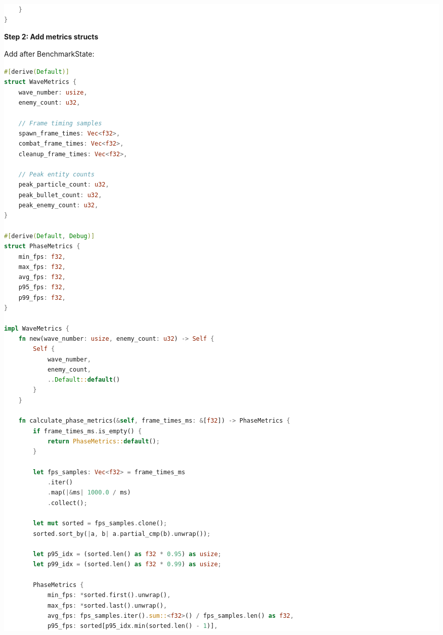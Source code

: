 ```rust
    }
}
```

**Step 2: Add metrics structs**

Add after BenchmarkState:

```rust
#[derive(Default)]
struct WaveMetrics {
    wave_number: usize,
    enemy_count: u32,

    // Frame timing samples
    spawn_frame_times: Vec<f32>,
    combat_frame_times: Vec<f32>,
    cleanup_frame_times: Vec<f32>,

    // Peak entity counts
    peak_particle_count: u32,
    peak_bullet_count: u32,
    peak_enemy_count: u32,
}

#[derive(Default, Debug)]
struct PhaseMetrics {
    min_fps: f32,
    max_fps: f32,
    avg_fps: f32,
    p95_fps: f32,
    p99_fps: f32,
}

impl WaveMetrics {
    fn new(wave_number: usize, enemy_count: u32) -> Self {
        Self {
            wave_number,
            enemy_count,
            ..Default::default()
        }
    }

    fn calculate_phase_metrics(&self, frame_times_ms: &[f32]) -> PhaseMetrics {
        if frame_times_ms.is_empty() {
            return PhaseMetrics::default();
        }

        let fps_samples: Vec<f32> = frame_times_ms
            .iter()
            .map(|&ms| 1000.0 / ms)
            .collect();

        let mut sorted = fps_samples.clone();
        sorted.sort_by(|a, b| a.partial_cmp(b).unwrap());

        let p95_idx = (sorted.len() as f32 * 0.95) as usize;
        let p99_idx = (sorted.len() as f32 * 0.99) as usize;

        PhaseMetrics {
            min_fps: *sorted.first().unwrap(),
            max_fps: *sorted.last().unwrap(),
            avg_fps: fps_samples.iter().sum::<f32>() / fps_samples.len() as f32,
            p95_fps: sorted[p95_idx.min(sorted.len() - 1)],
```